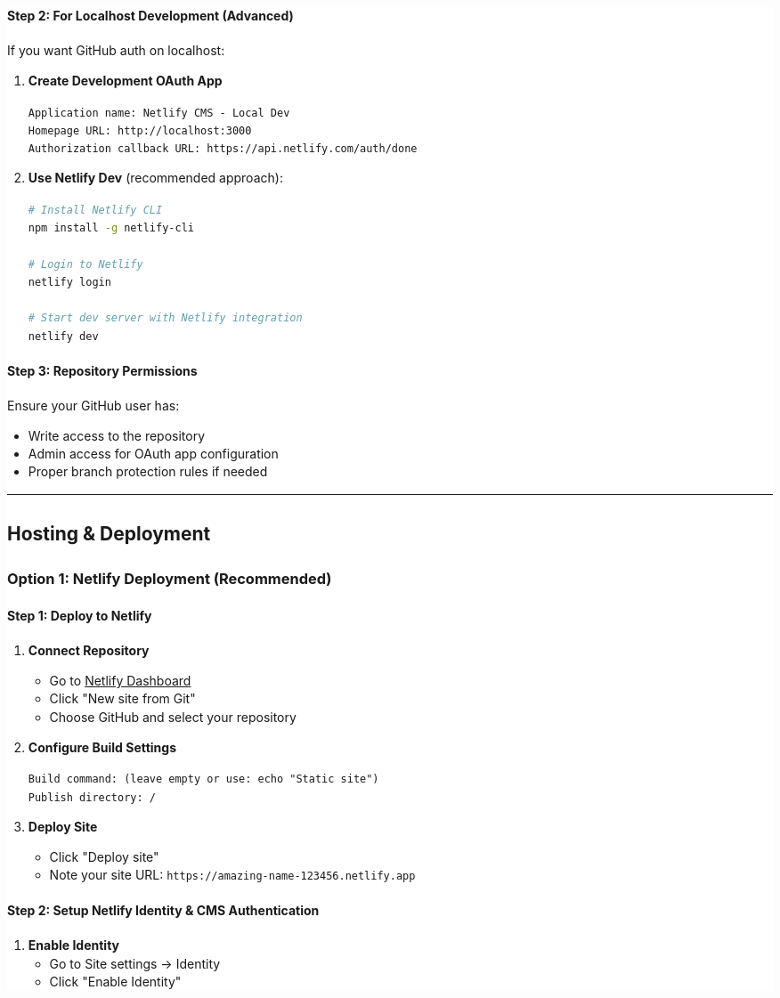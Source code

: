 #### Step 2: For Localhost Development (Advanced)
If you want GitHub auth on localhost:

1. **Create Development OAuth App**
   ```
   Application name: Netlify CMS - Local Dev
   Homepage URL: http://localhost:3000
   Authorization callback URL: https://api.netlify.com/auth/done
   ```

2. **Use Netlify Dev** (recommended approach):
   ```bash
   # Install Netlify CLI
   npm install -g netlify-cli
   
   # Login to Netlify
   netlify login
   
   # Start dev server with Netlify integration
   netlify dev
   ```

#### Step 3: Repository Permissions
Ensure your GitHub user has:
- Write access to the repository
- Admin access for OAuth app configuration
- Proper branch protection rules if needed

---

## Hosting & Deployment

### Option 1: Netlify Deployment (Recommended)

#### Step 1: Deploy to Netlify
1. **Connect Repository**
   - Go to [Netlify Dashboard](https://app.netlify.com)
   - Click "New site from Git"
   - Choose GitHub and select your repository

2. **Configure Build Settings**
   ```
   Build command: (leave empty or use: echo "Static site")
   Publish directory: /
   ```

3. **Deploy Site**
   - Click "Deploy site"
   - Note your site URL: `https://amazing-name-123456.netlify.app`

#### Step 2: Setup Netlify Identity & CMS Authentication
1. **Enable Identity**
   - Go to Site settings → Identity
   - Click "Enable Identity"
